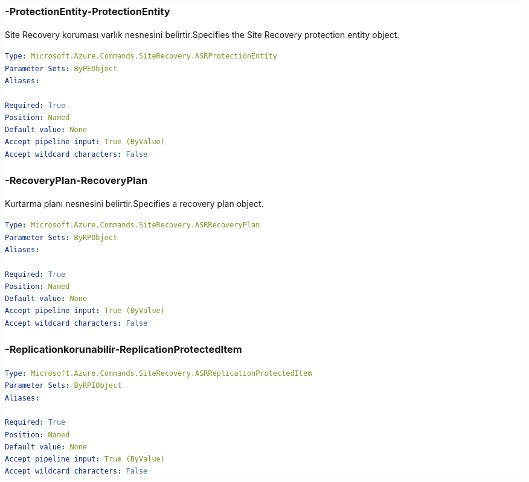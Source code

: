 ### <span data-ttu-id="07ec7-139">-ProtectionEntity</span><span class="sxs-lookup"><span data-stu-id="07ec7-139">-ProtectionEntity</span></span>
<span data-ttu-id="07ec7-140">Site Recovery koruması varlık nesnesini belirtir.</span><span class="sxs-lookup"><span data-stu-id="07ec7-140">Specifies the Site Recovery protection entity object.</span></span>

```yaml
Type: Microsoft.Azure.Commands.SiteRecovery.ASRProtectionEntity
Parameter Sets: ByPEObject
Aliases: 

Required: True
Position: Named
Default value: None
Accept pipeline input: True (ByValue)
Accept wildcard characters: False
```

### <span data-ttu-id="07ec7-141">-RecoveryPlan</span><span class="sxs-lookup"><span data-stu-id="07ec7-141">-RecoveryPlan</span></span>
<span data-ttu-id="07ec7-142">Kurtarma planı nesnesini belirtir.</span><span class="sxs-lookup"><span data-stu-id="07ec7-142">Specifies a recovery plan object.</span></span>

```yaml
Type: Microsoft.Azure.Commands.SiteRecovery.ASRRecoveryPlan
Parameter Sets: ByRPObject
Aliases: 

Required: True
Position: Named
Default value: None
Accept pipeline input: True (ByValue)
Accept wildcard characters: False
```

### <span data-ttu-id="07ec7-143">-Replicationkorunabilir</span><span class="sxs-lookup"><span data-stu-id="07ec7-143">-ReplicationProtectedItem</span></span>
```yaml
Type: Microsoft.Azure.Commands.SiteRecovery.ASRReplicationProtectedItem
Parameter Sets: ByRPIObject
Aliases: 

Required: True
Position: Named
Default value: None
Accept pipeline input: True (ByValue)
Accept wildcard characters: False
```
